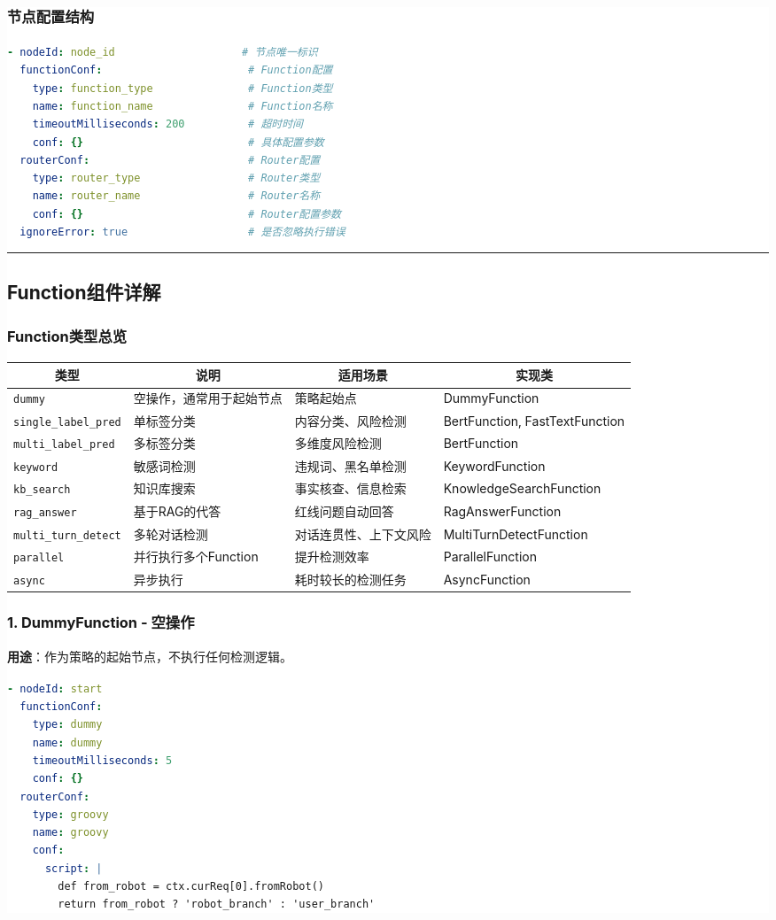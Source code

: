 ### 节点配置结构

```yaml
- nodeId: node_id                    # 节点唯一标识
  functionConf:                       # Function配置
    type: function_type               # Function类型
    name: function_name               # Function名称
    timeoutMilliseconds: 200          # 超时时间
    conf: {}                          # 具体配置参数
  routerConf:                         # Router配置
    type: router_type                 # Router类型
    name: router_name                 # Router名称
    conf: {}                          # Router配置参数
  ignoreError: true                   # 是否忽略执行错误
```

---

## Function组件详解

### Function类型总览

| 类型 | 说明 | 适用场景 | 实现类 |
|------|------|----------|--------|
| `dummy` | 空操作，通常用于起始节点 | 策略起始点 | DummyFunction |
| `single_label_pred` | 单标签分类 | 内容分类、风险检测 | BertFunction, FastTextFunction |
| `multi_label_pred` | 多标签分类 | 多维度风险检测 | BertFunction |
| `keyword` | 敏感词检测 | 违规词、黑名单检测 | KeywordFunction |
| `kb_search` | 知识库搜索 | 事实核查、信息检索 | KnowledgeSearchFunction |
| `rag_answer` | 基于RAG的代答 | 红线问题自动回答 | RagAnswerFunction |
| `multi_turn_detect` | 多轮对话检测 | 对话连贯性、上下文风险 | MultiTurnDetectFunction |
| `parallel` | 并行执行多个Function | 提升检测效率 | ParallelFunction |
| `async` | 异步执行 | 耗时较长的检测任务 | AsyncFunction |

### 1. DummyFunction - 空操作

**用途**：作为策略的起始节点，不执行任何检测逻辑。

```yaml
- nodeId: start
  functionConf:
    type: dummy
    name: dummy
    timeoutMilliseconds: 5
    conf: {}
  routerConf:
    type: groovy
    name: groovy
    conf:
      script: |
        def from_robot = ctx.curReq[0].fromRobot()
        return from_robot ? 'robot_branch' : 'user_branch'
```
